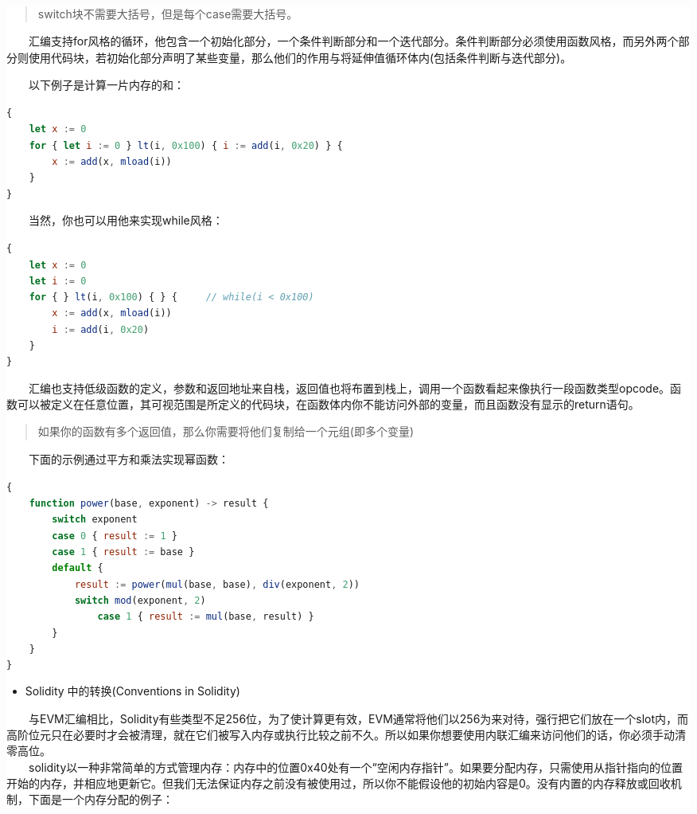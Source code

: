 > switch块不需要大括号，但是每个case需要大括号。  

&emsp;&emsp;汇编支持for风格的循环，他包含一个初始化部分，一个条件判断部分和一个迭代部分。条件判断部分必须使用函数风格，而另外两个部分则使用代码块，若初始化部分声明了某些变量，那么他们的作用与将延伸值循环体内(包括条件判断与迭代部分)。  

&emsp;&emsp;以下例子是计算一片内存的和：  

```javascript
{
    let x := 0
    for { let i := 0 } lt(i, 0x100) { i := add(i, 0x20) } {
        x := add(x, mload(i))
    }
}
```

&emsp;&emsp;当然，你也可以用他来实现while风格：  

```javascript
{
    let x := 0
    let i := 0
    for { } lt(i, 0x100) { } {     // while(i < 0x100)
        x := add(x, mload(i))
        i := add(i, 0x20)
    }
}
```

&emsp;&emsp;汇编也支持低级函数的定义，参数和返回地址来自栈，返回值也将布置到栈上，调用一个函数看起来像执行一段函数类型opcode。函数可以被定义在任意位置，其可视范围是所定义的代码块，在函数体内你不能访问外部的变量，而且函数没有显示的return语句。  

> 如果你的函数有多个返回值，那么你需要将他们复制给一个元组(即多个变量)  

&emsp;&emsp;下面的示例通过平方和乘法实现幂函数：  

```javascript
{
    function power(base, exponent) -> result {
        switch exponent
        case 0 { result := 1 }
        case 1 { result := base }
        default {
            result := power(mul(base, base), div(exponent, 2))
            switch mod(exponent, 2)
                case 1 { result := mul(base, result) }
        }
    }
}
```

- Solidity 中的转换(Conventions in Solidity)  

&emsp;&emsp;与EVM汇编相比，Solidity有些类型不足256位，为了使计算更有效，EVM通常将他们以256为来对待，强行把它们放在一个slot内，而高阶位元只在必要时才会被清理，就在它们被写入内存或执行比较之前不久。所以如果你想要使用内联汇编来访问他们的话，你必须手动清零高位。  
&emsp;&emsp;solidity以一种非常简单的方式管理内存：内存中的位置0x40处有一个“空闲内存指针”。如果要分配内存，只需使用从指针指向的位置开始的内存，并相应地更新它。但我们无法保证内存之前没有被使用过，所以你不能假设他的初始内容是0。没有内置的内存释放或回收机制，下面是一个内存分配的例子：    

